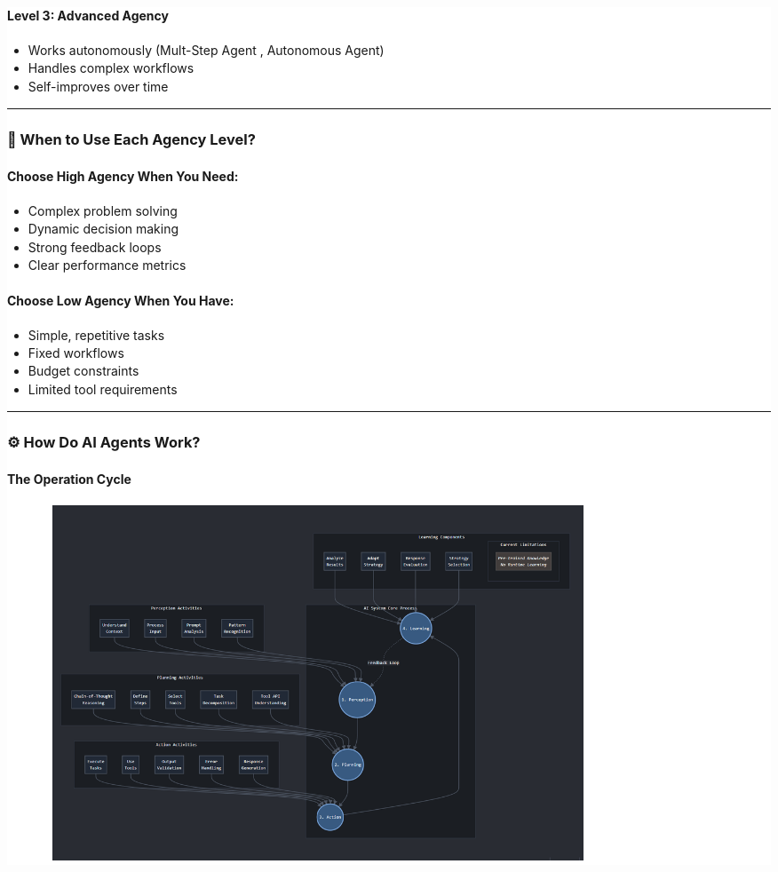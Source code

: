 #### Level 3: Advanced Agency
- Works autonomously (Mult-Step Agent , Autonomous Agent)
- Handles complex workflows
- Self-improves over time

<hr>

### 🎯 When to Use Each Agency Level? 

#### Choose High Agency When You Need:
- Complex problem solving
- Dynamic decision making
- Strong feedback loops
- Clear performance metrics

#### Choose Low Agency When You Have:
- Simple, repetitive tasks
- Fixed workflows
- Budget constraints
- Limited tool requirements

<hr>

### ⚙️ How Do AI Agents Work? 

#### The Operation Cycle

<img src="images/operational-cycle.png" alt="Operation Cycle" width="700" height="400"/>
